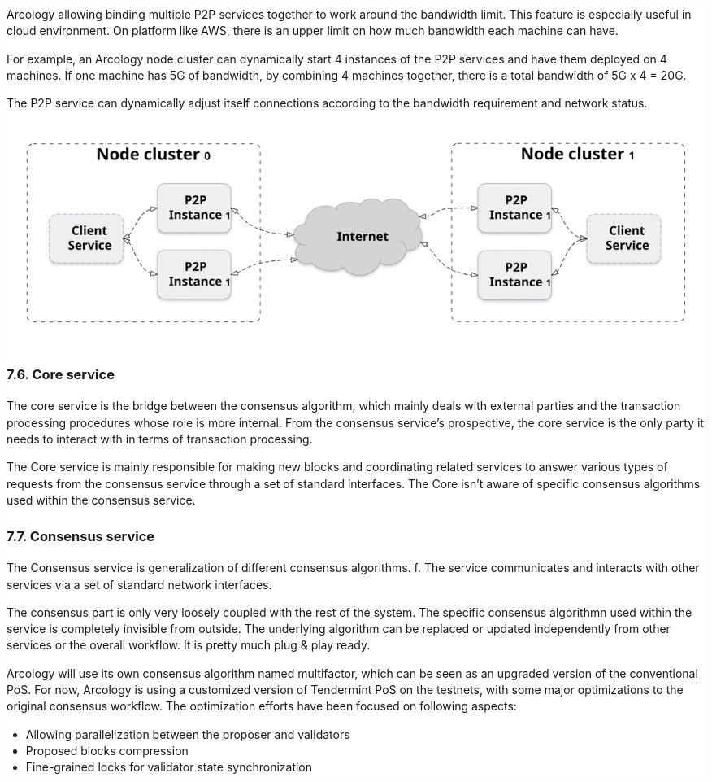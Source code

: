 Arcology allowing binding multiple P2P services together to work around the bandwidth limit. This feature is especially useful in cloud environment. On platform like AWS, there is an upper limit on how much bandwidth each machine can have.

For example, an Arcology node cluster can dynamically start 4 instances of the P2P services and have them deployed on 4 machines. If one machine has 5G of bandwidth, by combining 4 machines together, there is a total bandwidth of 5G x 4 = 20G.

The P2P service  can dynamically adjust itself connections according to the bandwidth requirement and network status.

![alt text](./img/multi-p2p.svg)

### 7.6. Core service

The core service is the bridge between the consensus algorithm, which mainly deals with external parties and the transaction processing procedures whose role is more internal. From the consensus service’s prospective, the core service is the only party it needs to interact with in terms of transaction processing.

The Core service is mainly responsible for making new blocks and coordinating related services to answer various types of requests from the consensus service through a set of standard interfaces. The Core isn’t aware of specific consensus algorithms used within the consensus service.

### 7.7. Consensus service

The Consensus service is generalization of different consensus algorithms. f. The service communicates and interacts with other services via a set of standard network interfaces.

The consensus part is only very loosely coupled with the rest of the system. The specific consensus algorithmn used within the service is completely invisible from outside. The underlying algorithm can be replaced or updated independently from other services or the overall workflow. It is pretty much plug & play ready.

Arcology will use its own consensus algorithm named multifactor, which can be seen as an upgraded version of the conventional PoS. For now, Arcology is using a customized version of Tendermint PoS on the testnets, with some major optimizations to the original consensus workflow.
The optimization efforts have been focused on following aspects:

- Allowing parallelization between the proposer and validators
- Proposed blocks compression
- Fine-grained locks for validator state synchronization
  